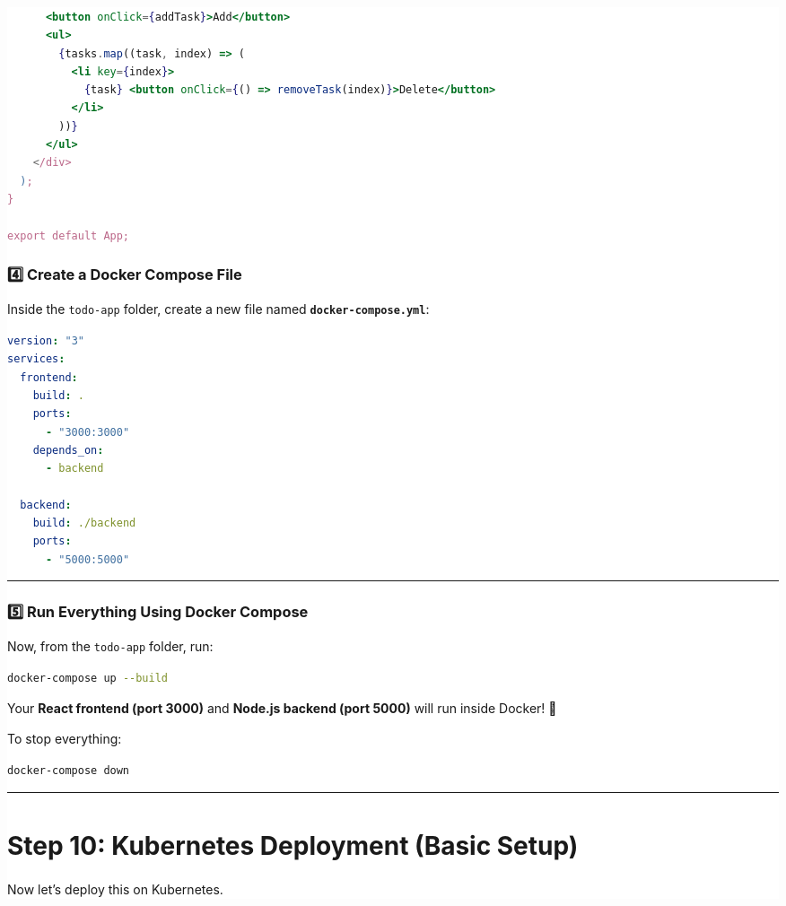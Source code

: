 ```jsx
      <button onClick={addTask}>Add</button>
      <ul>
        {tasks.map((task, index) => (
          <li key={index}>
            {task} <button onClick={() => removeTask(index)}>Delete</button>
          </li>
        ))}
      </ul>
    </div>
  );
}

export default App;
```

### **4️⃣ Create a Docker Compose File**
Inside the `todo-app` folder, create a new file named **`docker-compose.yml`**:

```yaml
version: "3"
services:
  frontend:
    build: .
    ports:
      - "3000:3000"
    depends_on:
      - backend

  backend:
    build: ./backend
    ports:
      - "5000:5000"
```

---

### **5️⃣ Run Everything Using Docker Compose**
Now, from the `todo-app` folder, run:

```sh
docker-compose up --build
```

Your **React frontend (port 3000)** and **Node.js backend (port 5000)** will run inside Docker! 🎉  

To stop everything:  
```sh
docker-compose down
```

---

# **Step 10: Kubernetes Deployment (Basic Setup)**
Now let’s deploy this on Kubernetes.
